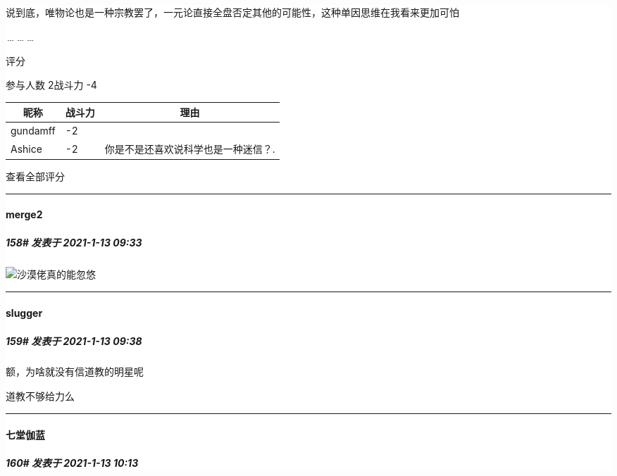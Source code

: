

说到底，唯物论也是一种宗教罢了，一元论直接全盘否定其他的可能性，这种单因思维在我看来更加可怕



﹍﹍﹍

评分





 参与人数 2战斗力 -4

|昵称|战斗力|理由|
|----|---|---|
| gundamff|-2||
| Ashice|-2|你是不是还喜欢说科学也是一种迷信？.|



查看全部评分






*****

####  merge2  
##### 158#       发表于 2021-1-13 09:33



<img src="https://static.saraba1st.com/image/smiley/face2017/067.png" referrerpolicy="no-referrer">沙漠佬真的能忽悠







*****

####  slugger  
##### 159#       发表于 2021-1-13 09:38




额，为啥就没有信道教的明星呢

道教不够给力么







*****

####  七堂伽蓝  
##### 160#       发表于 2021-1-13 10:13
